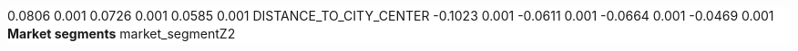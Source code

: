 </td>
<td style="text-align:center;">
0.0806
</td>
<td style="text-align:center;">
0.001
</td>
<td style="text-align:center;">
0.0726
</td>
<td style="text-align:center;">
0.001
</td>
<td style="text-align:center;">
0.0585
</td>
<td style="text-align:center;">
0.001
</td>
</tr>
<tr>
<td style="text-align:left;padding-left: 2em;" indentlevel="1">
DISTANCE_TO_CITY_CENTER
</td>
<td style="text-align:center;">
-0.1023
</td>
<td style="text-align:center;">
0.001
</td>
<td style="text-align:center;">
-0.0611
</td>
<td style="text-align:center;">
0.001
</td>
<td style="text-align:center;">
-0.0664
</td>
<td style="text-align:center;">
0.001
</td>
<td style="text-align:center;">
-0.0469
</td>
<td style="text-align:center;">
0.001
</td>
</tr>
<tr grouplength="6">
<td colspan="9" style="border-bottom: 1px solid;">
<strong>Market segments</strong>
</td>
</tr>
<tr>
<td style="text-align:left;padding-left: 2em;" indentlevel="1">
market_segmentZ2
</td>
<td style="text-align:center;">
